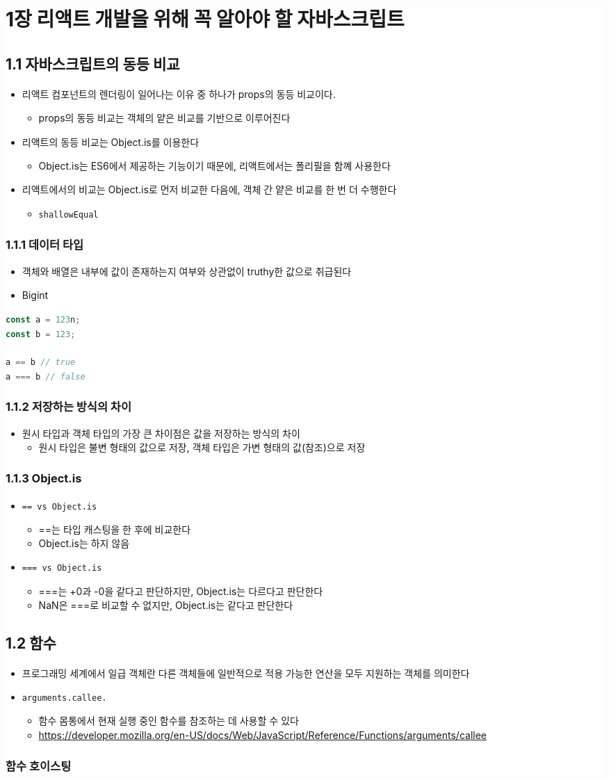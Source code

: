 # 1장 리액트 개발을 위해 꼭 알아야 할 자바스크립트

## 1.1 자바스크립트의 동등 비교

* 리액트 컴포넌트의 렌더링이 일어나는 이유 중 하나가 props의 동등 비교이다.
  + props의 동등 비교는 객체의 얕은 비교를 기반으로 이루어진다

* 리액트의 동등 비교는 Object.is를 이용한다
  + Object.is는 ES6에서 제공하는 기능이기 때문에, 리액트에서는 폴리필을 함꼐 사용한다

* 리액트에서의 비교는 Object.is로 먼저 비교한 다음에, 객체 간 얕은 비교를 한 번 더 수행한다
  + `shallowEqual`

### 1.1.1 데이터 타입

* 객체와 배열은 내부에 값이 존재하는지 여부와 상관없이 truthy한 값으로 취급된다

* Bigint

```js
const a = 123n;
const b = 123;

a == b // true
a === b // false
```

### 1.1.2 저장하는 방식의 차이

* 원시 타입과 객체 타입의 가장 큰 차이점은 값을 저장하는 방식의 차이
  + 원시 타입은 불변 형태의 값으로 저장, 객체 타입은 가변 형태의 값(참조)으로 저장

### 1.1.3 Object.is

* `== vs Object.is`

  + ==는 타입 캐스팅을 한 후에 비교한다
  + Object.is는 하지 않음

* `=== vs Object.is`
  + ===는 +0과 -0을 같다고 판단하지만, Object.is는 다르다고 판단한다
  + NaN은 ===로 비교할 수 없지만, Object.is는 같다고 판단한다

## 1.2 함수

* 프로그래밍 세계에서 일급 객체란 다른 객체들에 일반적으로 적용 가능한 연산을 모두 지원하는 객체를 의미한다

* `arguments.callee.`
  + 함수 몸통에서 현재 실행 중인 함수를 참조하는 데 사용할 수 있다
  + https://developer.mozilla.org/en-US/docs/Web/JavaScript/Reference/Functions/arguments/callee

### 함수 호이스팅
